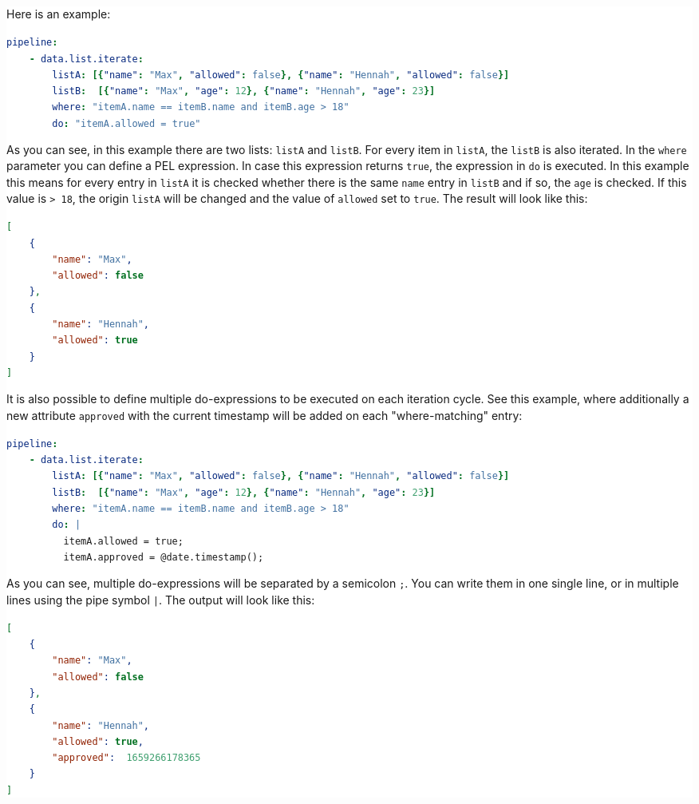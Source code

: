 Here is an example:

```yaml
pipeline:
    - data.list.iterate:
        listA: [{"name": "Max", "allowed": false}, {"name": "Hennah", "allowed": false}]
        listB:  [{"name": "Max", "age": 12}, {"name": "Hennah", "age": 23}]
        where: "itemA.name == itemB.name and itemB.age > 18"
        do: "itemA.allowed = true"
```

As you can see, in this example there are two lists: `listA` and `listB`. For every item in `listA`, the `listB` is also iterated. In the `where` parameter you can define a PEL expression. In case this expression returns `true`, the expression in `do` is executed. In this example this means for every entry in `listA` it is checked whether there is the same `name` entry in `listB` and if so, the `age` is checked. If this value is `> 18`, the origin `listA` will be changed and the value of `allowed` set to `true`. The result will look like this:

```json
[
    {
        "name": "Max",
        "allowed": false
    },
	{
		"name": "Hennah",
		"allowed": true
	}
]
```

It is also possible to define multiple do-expressions to be executed on each iteration cycle. See this example, where additionally
a new attribute `approved` with the current timestamp will be added on each "where-matching" entry:

```yaml
pipeline:
    - data.list.iterate:
        listA: [{"name": "Max", "allowed": false}, {"name": "Hennah", "allowed": false}]
        listB:  [{"name": "Max", "age": 12}, {"name": "Hennah", "age": 23}]
        where: "itemA.name == itemB.name and itemB.age > 18"
        do: |
          itemA.allowed = true;
          itemA.approved = @date.timestamp();
```

As you can see, multiple do-expressions will be separated by a semicolon `;`. You can write them in one single line, or in multiple lines using the pipe symbol `|`. The output will look like this:

```json
[
    {
        "name": "Max",
        "allowed": false
    },
	{
		"name": "Hennah",
		"allowed": true,
        "approved":  1659266178365
	}
]
```
